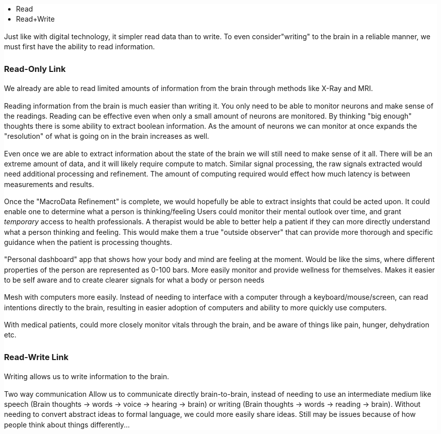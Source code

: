 * Read
* Read+Write

Just like with digital technology, it simpler read data than to write.
To even consider"writing" to the brain in a reliable manner, we must first have the ability to read information.

### Read-Only Link

We already are able to read limited amounts of information from the brain through methods like X-Ray and MRI.


Reading information from the brain is much easier than writing it.
You only need to be able to monitor neurons and make sense of the readings.
Reading can be effective even when only a small amount of neurons are monitored.
By thinking "big enough" thoughts there is some ability to extract boolean information.
As the amount of neurons we can monitor at once expands the "resolution" of what is going on in the brain increases as well.

Even once we are able to extract information about the state of the brain we will still need to make sense of it all.
There will be an extreme amount of data, and it will likely require compute to match.
Similar signal processing, the raw signals extracted would need additional processing and refinement.
The amount of computing required would effect how much latency is between measurements and results.

Once the "MacroData Refinement" is complete, we would hopefully be able to extract insights that could be acted upon.
It could enable one to determine what a person is thinking/feeling
Users could monitor their mental outlook over time, and grant _temporary_ access to health professionals.
A therapist would be able to better help a patient if they can more directly understand what a person thinking and feeling.
This would make them a true "outside observer" that can provide more thorough and specific guidance when the patient is processing thoughts.

"Personal dashboard" app that shows how your body and mind are feeling at the moment.
Would be like the sims, where different properties of the person are represented as 0-100 bars.
More easily monitor and provide wellness for themselves.
Makes it easier to be self aware and to create clearer signals for what a body or person needs

Mesh with computers more easily.
Instead of needing to interface with a computer through a keyboard/mouse/screen, can read intentions directly to the brain, resulting in easier adoption of computers and ability to more quickly use computers.

With medical patients, could more closely monitor vitals through the brain, and be aware of things like pain, hunger, dehydration etc.

### Read-Write Link

Writing allows us to write information to the brain.

Two way communication
Allow us to communicate directly brain-to-brain, instead of needing to use an intermediate medium like speech (Brain thoughts -> words -> voice -> hearing -> brain) or writing (Brain thoughts -> words -> reading -> brain).
Without needing to convert abstract ideas to formal language, we could more easily share ideas.
Still may be issues because of how people think about things differently...
